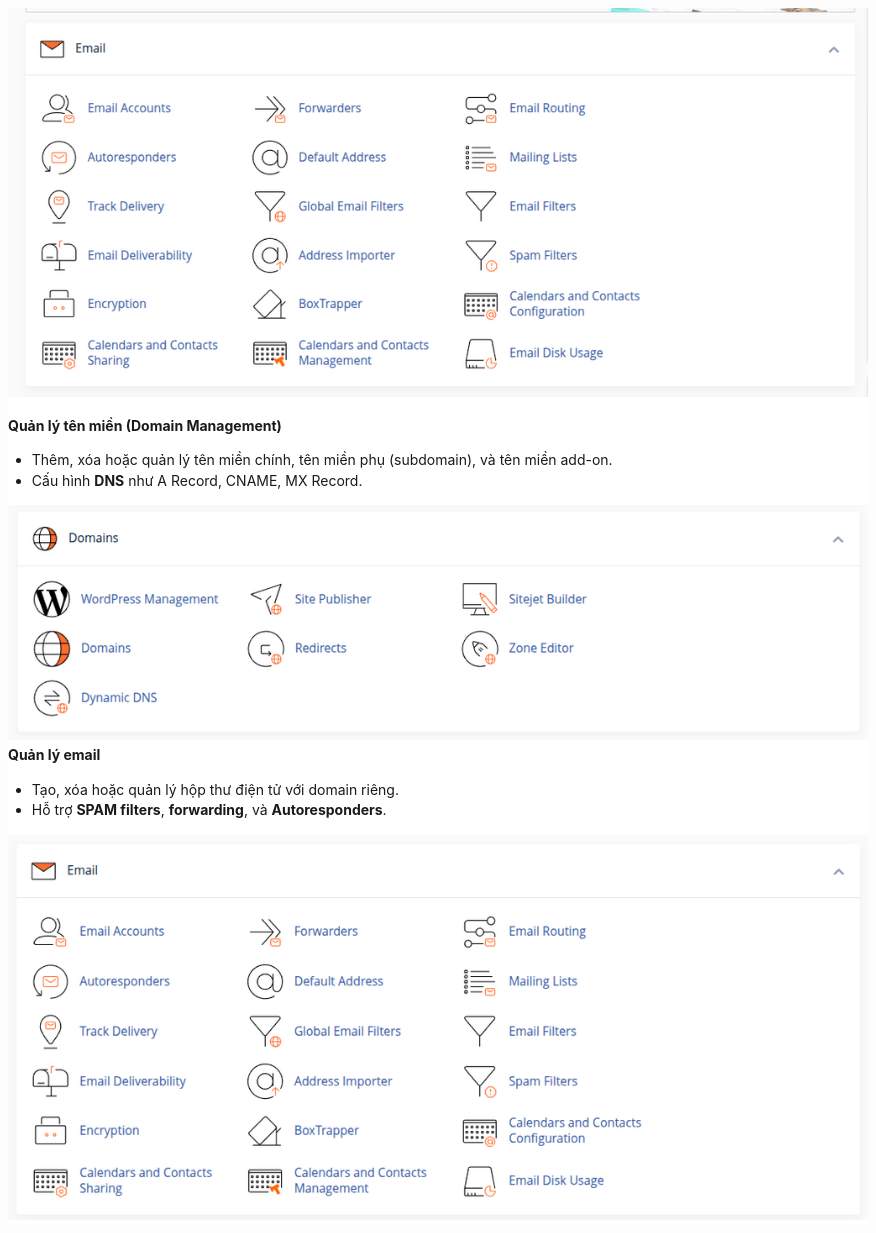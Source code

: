 ![Cpanel](/Week1/images/Cpanel/FileManager.png)

**Quản lý tên miền (Domain Management)**
- Thêm, xóa hoặc quản lý tên miền chính, tên miền phụ (subdomain), và tên miền add-on.
- Cấu hình **DNS** như A Record, CNAME, MX Record.

![Cpanel](/Week1/images/Cpanel/Domains.png)
**Quản lý email**
- Tạo, xóa hoặc quản lý hộp thư điện tử với domain riêng.
- Hỗ trợ **SPAM filters**, **forwarding**, và **Autoresponders**.

![Cpanel](/Week1/images/Cpanel/Email.png)
